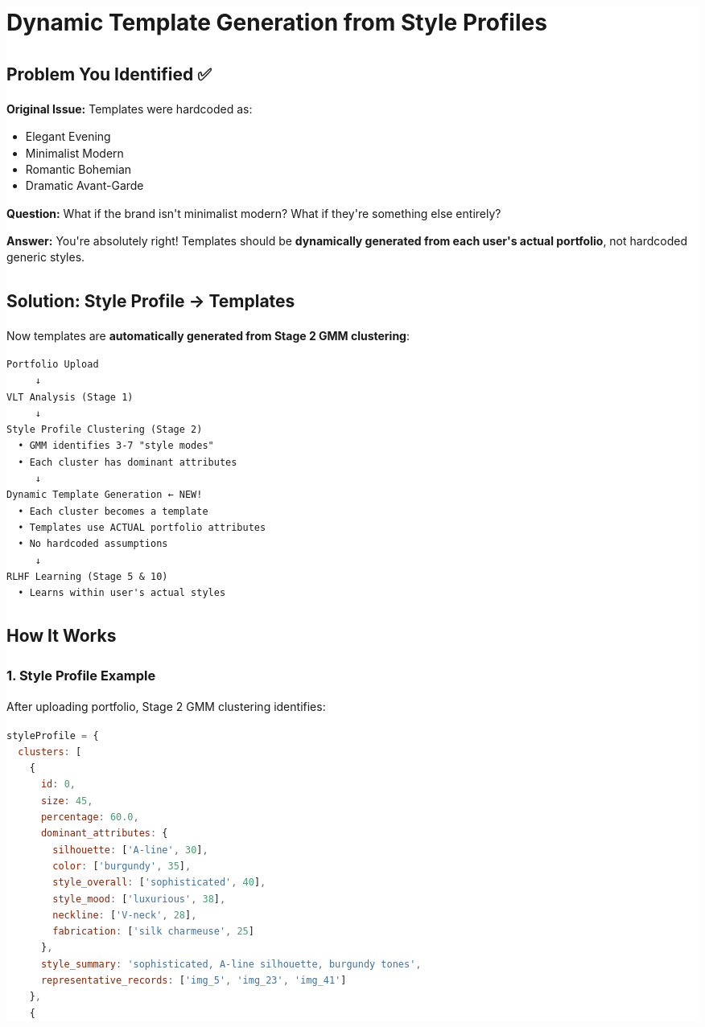 # Dynamic Template Generation from Style Profiles

## Problem You Identified ✅

**Original Issue:**
Templates were hardcoded as:
- Elegant Evening
- Minimalist Modern  
- Romantic Bohemian
- Dramatic Avant-Garde

**Question:** What if the brand isn't minimalist modern? What if they're something else entirely?

**Answer:** You're absolutely right! Templates should be **dynamically generated from each user's actual portfolio**, not hardcoded generic styles.

## Solution: Style Profile → Templates

Now templates are **automatically generated from Stage 2 GMM clustering**:

```
Portfolio Upload
     ↓
VLT Analysis (Stage 1)
     ↓
Style Profile Clustering (Stage 2)
  • GMM identifies 3-7 "style modes"
  • Each cluster has dominant attributes
     ↓
Dynamic Template Generation ← NEW!
  • Each cluster becomes a template
  • Templates use ACTUAL portfolio attributes
  • No hardcoded assumptions
     ↓
RLHF Learning (Stage 5 & 10)
  • Learns within user's actual styles
```

## How It Works

### 1. Style Profile Example

After uploading portfolio, Stage 2 GMM clustering identifies:

```javascript
styleProfile = {
  clusters: [
    {
      id: 0,
      size: 45,
      percentage: 60.0,
      dominant_attributes: {
        silhouette: ['A-line', 30],
        color: ['burgundy', 35],
        style_overall: ['sophisticated', 40],
        style_mood: ['luxurious', 38],
        neckline: ['V-neck', 28],
        fabrication: ['silk charmeuse', 25]
      },
      style_summary: 'sophisticated, A-line silhouette, burgundy tones',
      representative_records: ['img_5', 'img_23', 'img_41']
    },
    {
```